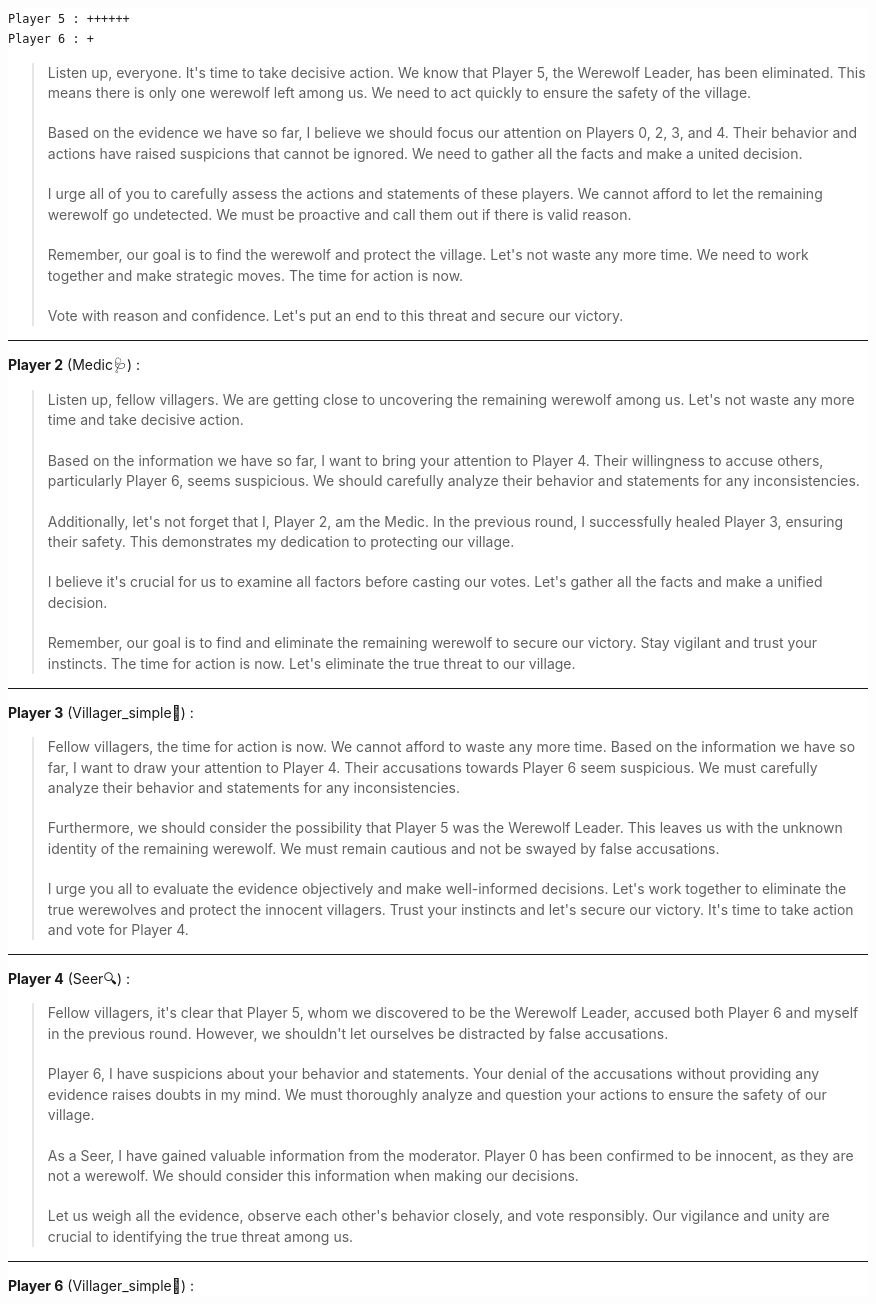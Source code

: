 ``` Player 5 : ++++++ ```<br>``` Player 6 : + ```<br>
> Listen up, everyone. It's time to take decisive action. We know that Player 5, the Werewolf Leader, has been eliminated. This means there is only one werewolf left among us. We need to act quickly to ensure the safety of the village.<br> <br> Based on the evidence we have so far, I believe we should focus our attention on Players 0, 2, 3, and 4. Their behavior and actions have raised suspicions that cannot be ignored. We need to gather all the facts and make a united decision.<br> <br> I urge all of you to carefully assess the actions and statements of these players. We cannot afford to let the remaining werewolf go undetected. We must be proactive and call them out if there is valid reason.<br> <br> Remember, our goal is to find the werewolf and protect the village. Let's not waste any more time. We need to work together and make strategic moves. The time for action is now.<br> <br> Vote with reason and confidence. Let's put an end to this threat and secure our victory.

---

**Player 2** (Medic🩺) : 

> Listen up, fellow villagers. We are getting close to uncovering the remaining werewolf among us. Let's not waste any more time and take decisive action. <br> <br> Based on the information we have so far, I want to bring your attention to Player 4. Their willingness to accuse others, particularly Player 6, seems suspicious. We should carefully analyze their behavior and statements for any inconsistencies. <br> <br> Additionally, let's not forget that I, Player 2, am the Medic. In the previous round, I successfully healed Player 3, ensuring their safety. This demonstrates my dedication to protecting our village. <br> <br> I believe it's crucial for us to examine all factors before casting our votes. Let's gather all the facts and make a unified decision. <br> <br> Remember, our goal is to find and eliminate the remaining werewolf to secure our victory. Stay vigilant and trust your instincts. The time for action is now. Let's eliminate the true threat to our village.

---

**Player 3** (Villager_simple👤) : 

> Fellow villagers, the time for action is now. We cannot afford to waste any more time. Based on the information we have so far, I want to draw your attention to Player 4. Their accusations towards Player 6 seem suspicious. We must carefully analyze their behavior and statements for any inconsistencies.<br> <br> Furthermore, we should consider the possibility that Player 5 was the Werewolf Leader. This leaves us with the unknown identity of the remaining werewolf. We must remain cautious and not be swayed by false accusations.<br> <br> I urge you all to evaluate the evidence objectively and make well-informed decisions. Let's work together to eliminate the true werewolves and protect the innocent villagers. Trust your instincts and let's secure our victory. It's time to take action and vote for Player 4.

---

**Player 4** (Seer🔍) : 

> Fellow villagers, it's clear that Player 5, whom we discovered to be the Werewolf Leader, accused both Player 6 and myself in the previous round. However, we shouldn't let ourselves be distracted by false accusations.<br> <br> Player 6, I have suspicions about your behavior and statements. Your denial of the accusations without providing any evidence raises doubts in my mind. We must thoroughly analyze and question your actions to ensure the safety of our village.<br> <br> As a Seer, I have gained valuable information from the moderator. Player 0 has been confirmed to be innocent, as they are not a werewolf. We should consider this information when making our decisions.<br> <br> Let us weigh all the evidence, observe each other's behavior closely, and vote responsibly. Our vigilance and unity are crucial to identifying the true threat among us.

---

**Player 6** (Villager_simple👤) : 

```